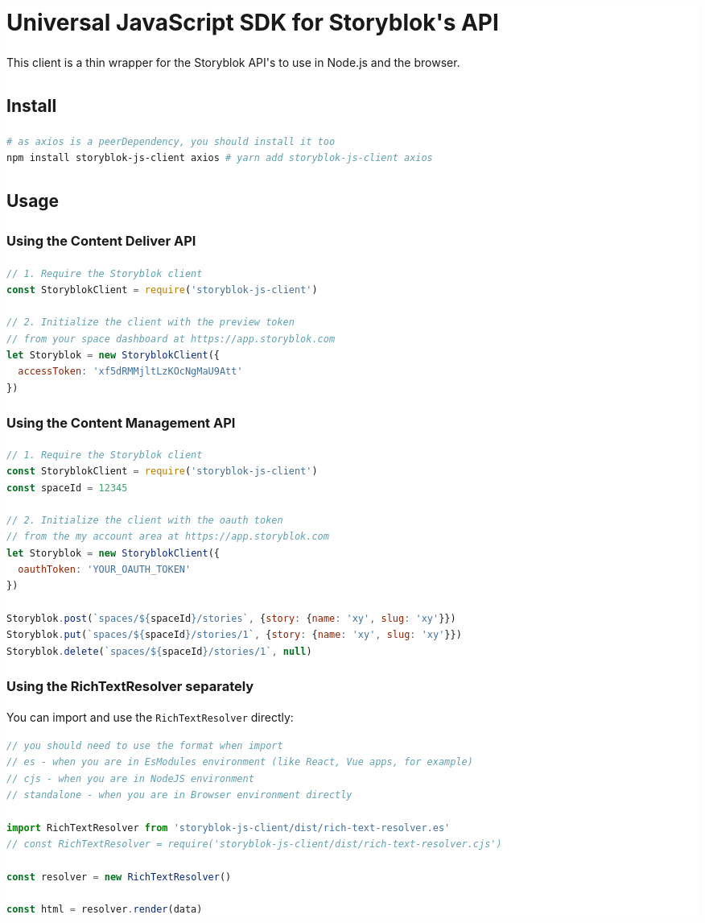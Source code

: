 # Universal JavaScript SDK for Storyblok's API

This client is a thin wrapper for the Storyblok API's to use in Node.js and the browser.

## Install

```sh
# as axios is a peerDependency, you should install it too
npm install storyblok-js-client axios # yarn add storyblok-js-client axios
```

## Usage

### Using the Content Deliver API

```javascript
// 1. Require the Storyblok client
const StoryblokClient = require('storyblok-js-client')

// 2. Initialize the client with the preview token
// from your space dashboard at https://app.storyblok.com
let Storyblok = new StoryblokClient({
  accessToken: 'xf5dRMMjltLzKOcNgMaU9Att'
})
```

### Using the Content Management API

```javascript
// 1. Require the Storyblok client
const StoryblokClient = require('storyblok-js-client')
const spaceId = 12345

// 2. Initialize the client with the oauth token
// from the my account area at https://app.storyblok.com
let Storyblok = new StoryblokClient({
  oauthToken: 'YOUR_OAUTH_TOKEN'
})

Storyblok.post(`spaces/${spaceId}/stories`, {story: {name: 'xy', slug: 'xy'}})
Storyblok.put(`spaces/${spaceId}/stories/1`, {story: {name: 'xy', slug: 'xy'}})
Storyblok.delete(`spaces/${spaceId}/stories/1`, null)
```

### Using the RichTextResolver separately

You can import and use the `RichTextResolver` directly:

```js
// you should need to use the format when import
// es - when you are in EsModules environment (like React, Vue apps, for example)
// cjs - when you are in NodeJS environment
// standalone - when you are in Browser environment directly

import RichTextResolver from 'storyblok-js-client/dist/rich-text-resolver.es'
// const RichTextResolver = require('storyblok-js-client/dist/rich-text-resolver.cjs')

const resolver = new RichTextResolver()

const html = resolver.render(data)
```
